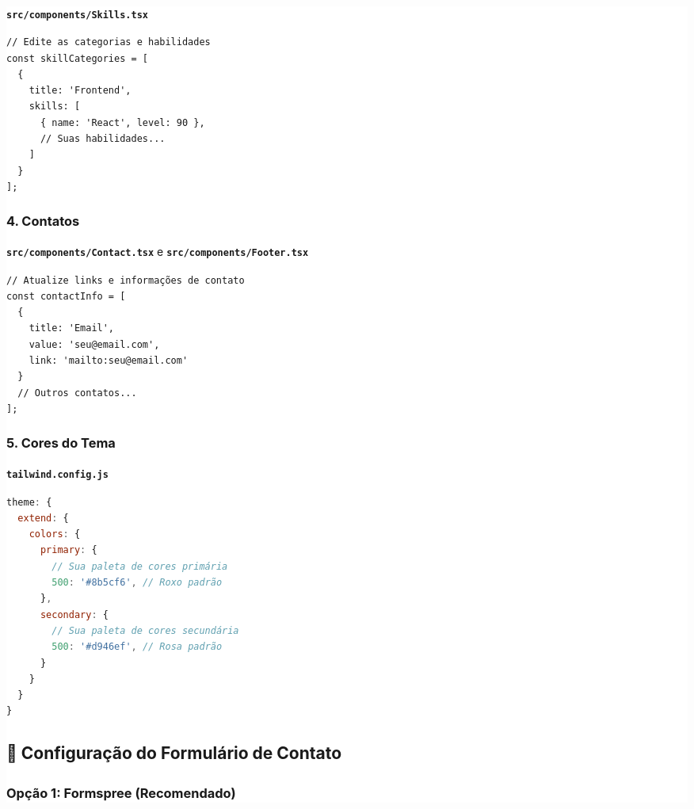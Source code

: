 **`src/components/Skills.tsx`**
```tsx
// Edite as categorias e habilidades
const skillCategories = [
  {
    title: 'Frontend',
    skills: [
      { name: 'React', level: 90 },
      // Suas habilidades...
    ]
  }
];
```

### 4. Contatos

**`src/components/Contact.tsx`** e **`src/components/Footer.tsx`**
```tsx
// Atualize links e informações de contato
const contactInfo = [
  {
    title: 'Email',
    value: 'seu@email.com',
    link: 'mailto:seu@email.com'
  }
  // Outros contatos...
];
```

### 5. Cores do Tema

**`tailwind.config.js`**
```javascript
theme: {
  extend: {
    colors: {
      primary: {
        // Sua paleta de cores primária
        500: '#8b5cf6', // Roxo padrão
      },
      secondary: {
        // Sua paleta de cores secundária  
        500: '#d946ef', // Rosa padrão
      }
    }
  }
}
```

## 📧 Configuração do Formulário de Contato

### Opção 1: Formspree (Recomendado)
